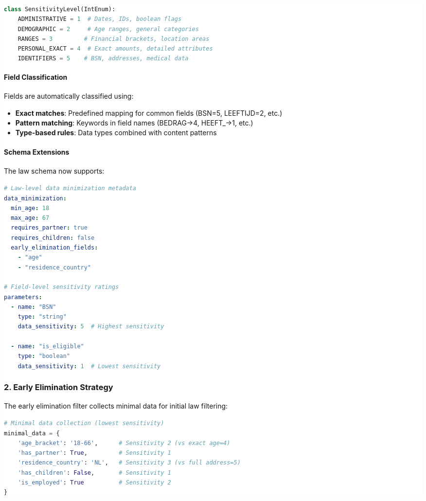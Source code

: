 ```python
class SensitivityLevel(IntEnum):
    ADMINISTRATIVE = 1  # Dates, IDs, boolean flags
    DEMOGRAPHIC = 2     # Age ranges, general categories
    RANGES = 3         # Financial brackets, location areas
    PERSONAL_EXACT = 4  # Exact amounts, detailed attributes
    IDENTIFIERS = 5    # BSN, addresses, medical data
```

#### Field Classification

Fields are automatically classified using:
- **Exact matches**: Predefined mapping for common fields (BSN=5, LEEFTIJD=2, etc.)
- **Pattern matching**: Keywords in field names (BEDRAG→4, HEEFT_→1, etc.)
- **Type-based rules**: Data types combined with content patterns

#### Schema Extensions

The law schema now supports:

```yaml
# Law-level data minimization metadata
data_minimization:
  min_age: 18
  max_age: 67
  requires_partner: true
  requires_children: false
  early_elimination_fields:
    - "age"
    - "residence_country"

# Field-level sensitivity ratings
parameters:
  - name: "BSN"
    type: "string"
    data_sensitivity: 5  # Highest sensitivity

  - name: "is_eligible"
    type: "boolean"
    data_sensitivity: 1  # Lowest sensitivity
```

### 2. Early Elimination Strategy

The early elimination filter collects minimal data for initial law filtering:

```python
# Minimal data collection (lowest sensitivity)
minimal_data = {
    'age_bracket': '18-66',      # Sensitivity 2 (vs exact age=4)
    'has_partner': True,         # Sensitivity 1
    'residence_country': 'NL',   # Sensitivity 3 (vs full address=5)
    'has_children': False,       # Sensitivity 1
    'is_employed': True          # Sensitivity 2
}
```
